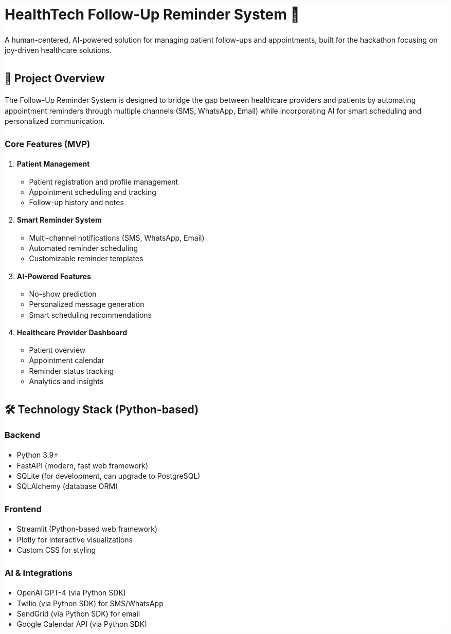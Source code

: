 # HealthTech Follow-Up Reminder System 🏥

A human-centered, AI-powered solution for managing patient follow-ups and appointments, built for the hackathon focusing on joy-driven healthcare solutions.

## 🌟 Project Overview

The Follow-Up Reminder System is designed to bridge the gap between healthcare providers and patients by automating appointment reminders through multiple channels (SMS, WhatsApp, Email) while incorporating AI for smart scheduling and personalized communication.

### Core Features (MVP)

1. **Patient Management**
   - Patient registration and profile management
   - Appointment scheduling and tracking
   - Follow-up history and notes

2. **Smart Reminder System**
   - Multi-channel notifications (SMS, WhatsApp, Email)
   - Automated reminder scheduling
   - Customizable reminder templates

3. **AI-Powered Features**
   - No-show prediction
   - Personalized message generation
   - Smart scheduling recommendations

4. **Healthcare Provider Dashboard**
   - Patient overview
   - Appointment calendar
   - Reminder status tracking
   - Analytics and insights

## 🛠️ Technology Stack (Python-based)

### Backend
- Python 3.9+
- FastAPI (modern, fast web framework)
- SQLite (for development, can upgrade to PostgreSQL)
- SQLAlchemy (database ORM)

### Frontend
- Streamlit (Python-based web framework)
- Plotly for interactive visualizations
- Custom CSS for styling

### AI & Integrations
- OpenAI GPT-4 (via Python SDK)
- Twilio (via Python SDK) for SMS/WhatsApp
- SendGrid (via Python SDK) for email
- Google Calendar API (via Python SDK)
